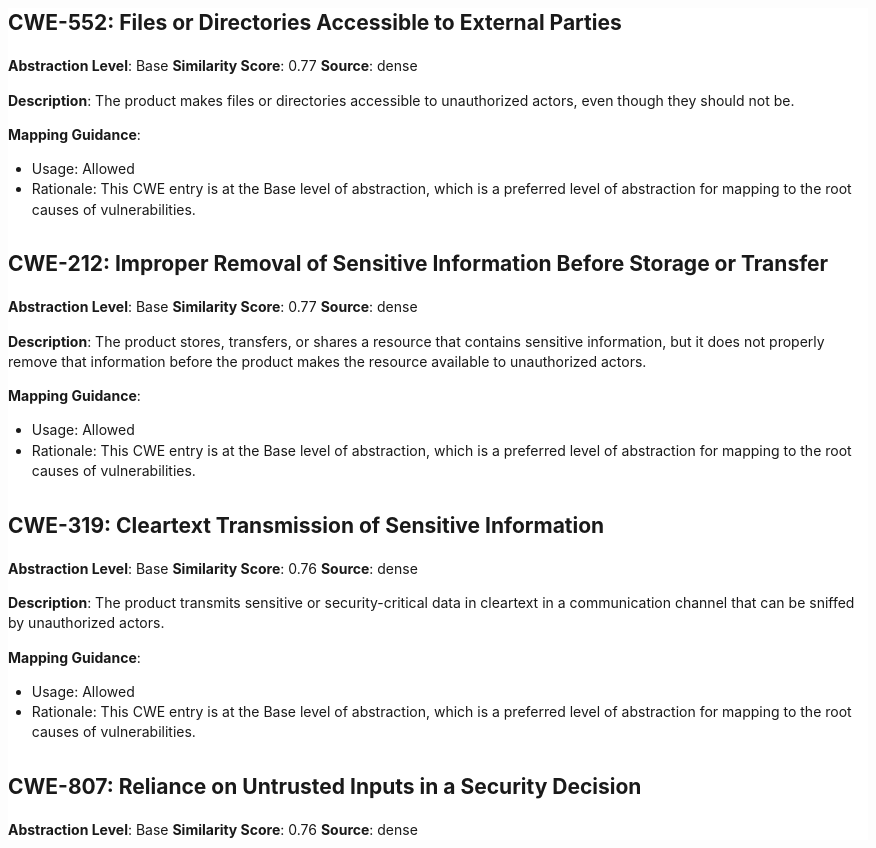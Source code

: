 ## CWE-552: Files or Directories Accessible to External Parties
**Abstraction Level**: Base
**Similarity Score**: 0.77
**Source**: dense

**Description**:
The product makes files or directories accessible to unauthorized actors, even though they should not be.

**Mapping Guidance**:
- Usage: Allowed
- Rationale: This CWE entry is at the Base level of abstraction, which is a preferred level of abstraction for mapping to the root causes of vulnerabilities.

## CWE-212: Improper Removal of Sensitive Information Before Storage or Transfer
**Abstraction Level**: Base
**Similarity Score**: 0.77
**Source**: dense

**Description**:
The product stores, transfers, or shares a resource that contains sensitive information, but it does not properly remove that information before the product makes the resource available to unauthorized actors.

**Mapping Guidance**:
- Usage: Allowed
- Rationale: This CWE entry is at the Base level of abstraction, which is a preferred level of abstraction for mapping to the root causes of vulnerabilities.

## CWE-319: Cleartext Transmission of Sensitive Information
**Abstraction Level**: Base
**Similarity Score**: 0.76
**Source**: dense

**Description**:
The product transmits sensitive or security-critical data in cleartext in a communication channel that can be sniffed by unauthorized actors.

**Mapping Guidance**:
- Usage: Allowed
- Rationale: This CWE entry is at the Base level of abstraction, which is a preferred level of abstraction for mapping to the root causes of vulnerabilities.

## CWE-807: Reliance on Untrusted Inputs in a Security Decision
**Abstraction Level**: Base
**Similarity Score**: 0.76
**Source**: dense
